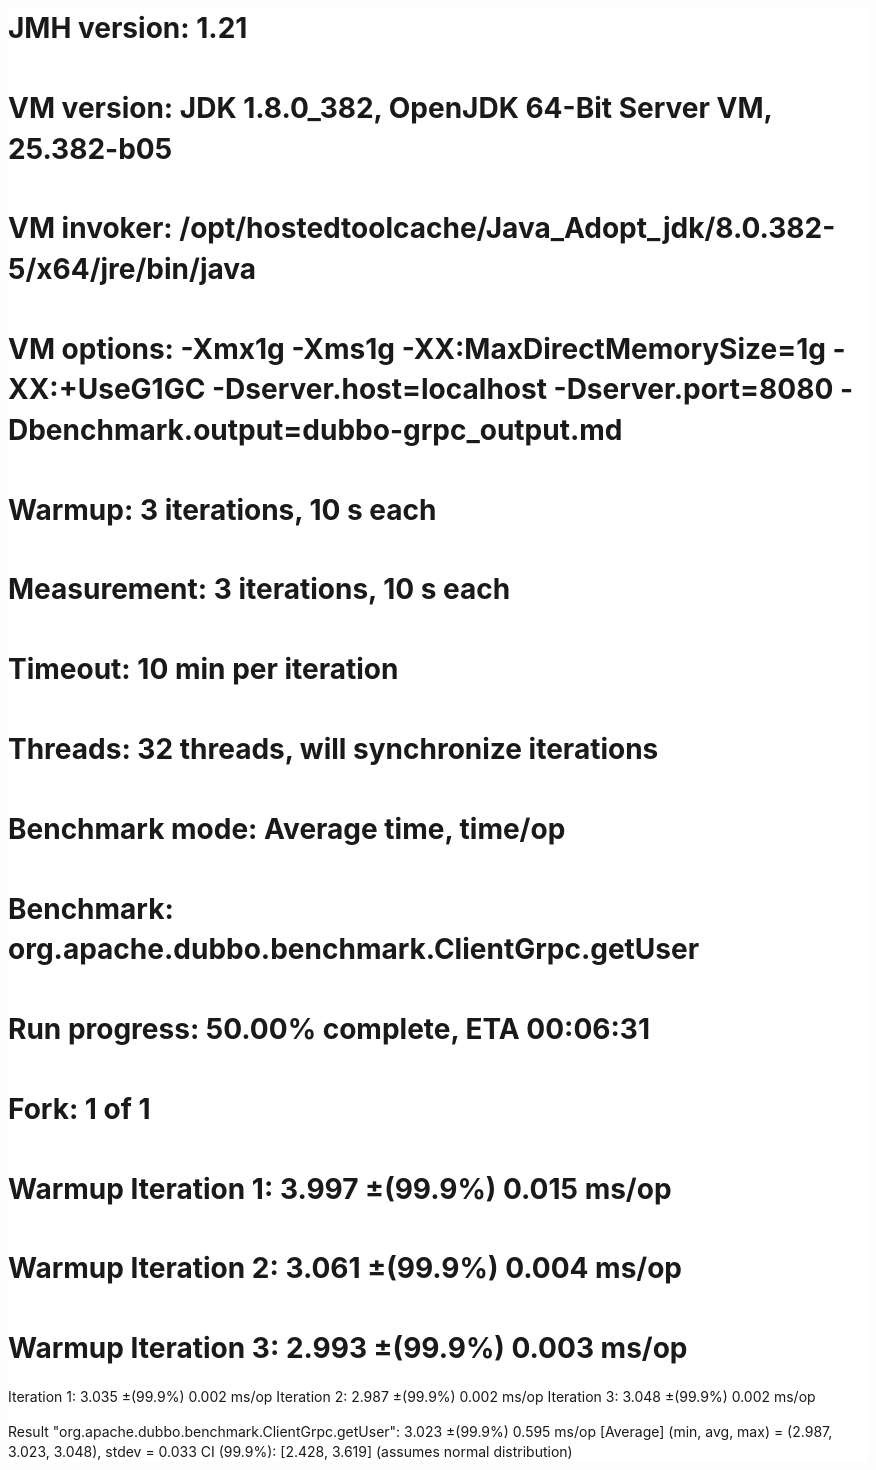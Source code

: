 
# JMH version: 1.21
# VM version: JDK 1.8.0_382, OpenJDK 64-Bit Server VM, 25.382-b05
# VM invoker: /opt/hostedtoolcache/Java_Adopt_jdk/8.0.382-5/x64/jre/bin/java
# VM options: -Xmx1g -Xms1g -XX:MaxDirectMemorySize=1g -XX:+UseG1GC -Dserver.host=localhost -Dserver.port=8080 -Dbenchmark.output=dubbo-grpc_output.md
# Warmup: 3 iterations, 10 s each
# Measurement: 3 iterations, 10 s each
# Timeout: 10 min per iteration
# Threads: 32 threads, will synchronize iterations
# Benchmark mode: Average time, time/op
# Benchmark: org.apache.dubbo.benchmark.ClientGrpc.getUser

# Run progress: 50.00% complete, ETA 00:06:31
# Fork: 1 of 1
# Warmup Iteration   1: 3.997 ±(99.9%) 0.015 ms/op
# Warmup Iteration   2: 3.061 ±(99.9%) 0.004 ms/op
# Warmup Iteration   3: 2.993 ±(99.9%) 0.003 ms/op
Iteration   1: 3.035 ±(99.9%) 0.002 ms/op
Iteration   2: 2.987 ±(99.9%) 0.002 ms/op
Iteration   3: 3.048 ±(99.9%) 0.002 ms/op


Result "org.apache.dubbo.benchmark.ClientGrpc.getUser":
  3.023 ±(99.9%) 0.595 ms/op [Average]
  (min, avg, max) = (2.987, 3.023, 3.048), stdev = 0.033
  CI (99.9%): [2.428, 3.619] (assumes normal distribution)
